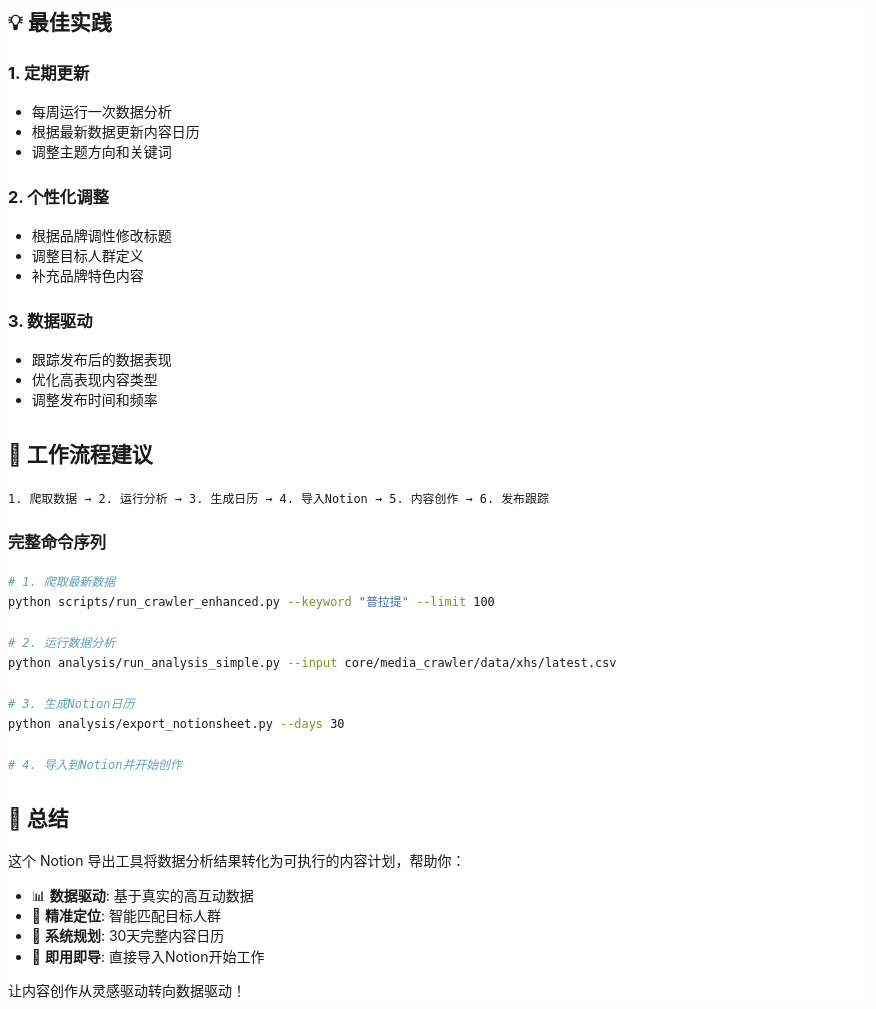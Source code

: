 ## 💡 最佳实践

### 1. 定期更新
- 每周运行一次数据分析
- 根据最新数据更新内容日历
- 调整主题方向和关键词

### 2. 个性化调整
- 根据品牌调性修改标题
- 调整目标人群定义
- 补充品牌特色内容

### 3. 数据驱动
- 跟踪发布后的数据表现
- 优化高表现内容类型
- 调整发布时间和频率

## 🔄 工作流程建议

```
1. 爬取数据 → 2. 运行分析 → 3. 生成日历 → 4. 导入Notion → 5. 内容创作 → 6. 发布跟踪
```

### 完整命令序列
```bash
# 1. 爬取最新数据
python scripts/run_crawler_enhanced.py --keyword "普拉提" --limit 100

# 2. 运行数据分析
python analysis/run_analysis_simple.py --input core/media_crawler/data/xhs/latest.csv

# 3. 生成Notion日历
python analysis/export_notionsheet.py --days 30

# 4. 导入到Notion并开始创作
```

## 🎉 总结

这个 Notion 导出工具将数据分析结果转化为可执行的内容计划，帮助你：

- 📊 **数据驱动**: 基于真实的高互动数据
- 🎯 **精准定位**: 智能匹配目标人群
- 📅 **系统规划**: 30天完整内容日历
- 🚀 **即用即导**: 直接导入Notion开始工作

让内容创作从灵感驱动转向数据驱动！
